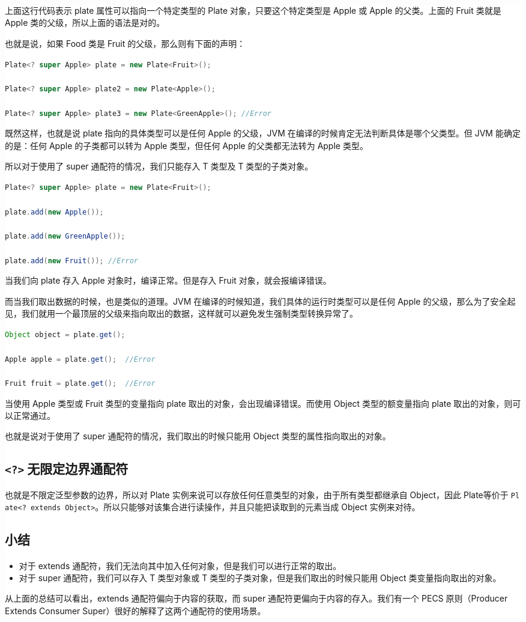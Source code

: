 上面这行代码表示 plate 属性可以指向一个特定类型的 Plate 对象，只要这个特定类型是 Apple 或 Apple 的父类。上面的 Fruit 类就是 Apple 类的父级，所以上面的语法是对的。

也就是说，如果 Food 类是 Fruit 的父级，那么则有下面的声明：

```java
Plate<? super Apple> plate = new Plate<Fruit>();

Plate<? super Apple> plate2 = new Plate<Apple>();

Plate<? super Apple> plate3 = new Plate<GreenApple>(); //Error
```

既然这样，也就是说 plate 指向的具体类型可以是任何 Apple 的父级，JVM 在编译的时候肯定无法判断具体是哪个父类型。但 JVM 能确定的是：任何 Apple 的子类都可以转为 Apple 类型，但任何 Apple 的父类都无法转为 Apple 类型。

所以对于使用了 super 通配符的情况，我们只能存入 T 类型及 T 类型的子类对象。

```java
Plate<? super Apple> plate = new Plate<Fruit>();

plate.add(new Apple());

plate.add(new GreenApple());

plate.add(new Fruit()); //Error
```

当我们向 plate 存入 Apple 对象时，编译正常。但是存入 Fruit 对象，就会报编译错误。

而当我们取出数据的时候，也是类似的道理。JVM 在编译的时候知道，我们具体的运行时类型可以是任何 Apple 的父级，那么为了安全起见，我们就用一个最顶层的父级来指向取出的数据，这样就可以避免发生强制类型转换异常了。

```java
Object object = plate.get();

Apple apple = plate.get();  //Error

Fruit fruit = plate.get();  //Error
```

当使用 Apple 类型或 Fruit 类型的变量指向 plate 取出的对象，会出现编译错误。而使用 Object 类型的额变量指向 plate 取出的对象，则可以正常通过。

也就是说对于使用了 super 通配符的情况，我们取出的时候只能用 Object 类型的属性指向取出的对象。

## `<?>` 无限定边界通配符

也就是不限定泛型参数的边界，所以对 Plate<?> 实例来说可以存放任何任意类型的对象，由于所有类型都继承自 Object，因此 Plate<?>等价于 `Plate<? extends Object>`。所以只能够对该集合进行读操作，并且只能把读取到的元素当成 Object 实例来对待。

## 小结

- 对于 extends 通配符，我们无法向其中加入任何对象，但是我们可以进行正常的取出。
- 对于 super 通配符，我们可以存入 T 类型对象或 T 类型的子类对象，但是我们取出的时候只能用 Object 类变量指向取出的对象。

从上面的总结可以看出，extends 通配符偏向于内容的获取，而 super 通配符更偏向于内容的存入。我们有一个 PECS 原则（Producer Extends Consumer Super）很好的解释了这两个通配符的使用场景。
